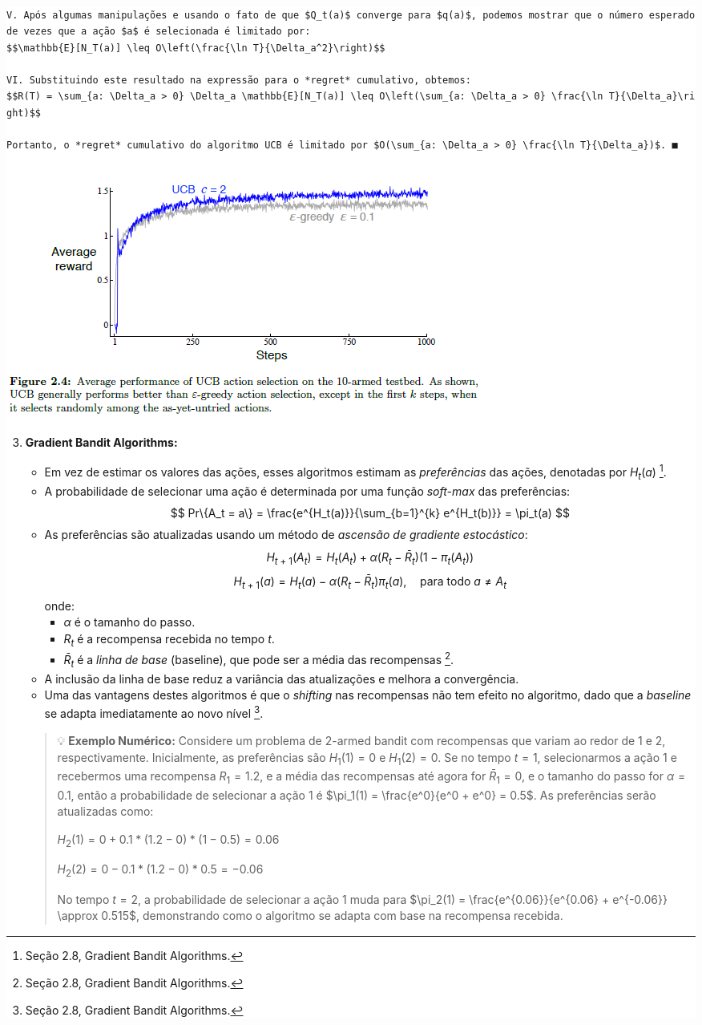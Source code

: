     V. Após algumas manipulações e usando o fato de que $Q_t(a)$ converge para $q(a)$, podemos mostrar que o número esperado de vezes que a ação $a$ é selecionada é limitado por:
    $$\mathbb{E}[N_T(a)] \leq O\left(\frac{\ln T}{\Delta_a^2}\right)$$

    VI. Substituindo este resultado na expressão para o *regret* cumulativo, obtemos:
    $$R(T) = \sum_{a: \Delta_a > 0} \Delta_a \mathbb{E}[N_T(a)] \leq O\left(\sum_{a: \Delta_a > 0} \frac{\ln T}{\Delta_a}\right)$$

    Portanto, o *regret* cumulativo do algoritmo UCB é limitado por $O(\sum_{a: \Delta_a > 0} \frac{\ln T}{\Delta_a})$. ■

![Average performance comparison of UCB and ε-greedy action selection on a 10-armed testbed.](./../images/image7.png)

3.  **Gradient Bandit Algorithms:**
    -   Em vez de estimar os valores das ações, esses algoritmos estimam as *preferências* das ações, denotadas por $H_t(a)$ [^37].
    -   A probabilidade de selecionar uma ação é determinada por uma função *soft-max* das preferências:
        $$
        Pr\{A_t = a\} = \frac{e^{H_t(a)}}{\sum_{b=1}^{k} e^{H_t(b)}} = \pi_t(a)
        $$
    -   As preferências são atualizadas usando um método de *ascensão de gradiente estocástico*:
        $$
        H_{t+1}(A_t) = H_t(A_t) + \alpha(R_t - \bar{R}_t)(1 - \pi_t(A_t))
        $$
        $$
         H_{t+1}(a) = H_t(a) - \alpha(R_t - \bar{R}_t)\pi_t(a), \quad \text{para todo } a \neq A_t
        $$
        onde:
        -   $α$ é o tamanho do passo.
        -   $R_t$ é a recompensa recebida no tempo *t*.
        -   $\bar{R}_t$ é a *linha de base* (baseline), que pode ser a média das recompensas [^37].
    -   A inclusão da linha de base reduz a variância das atualizações e melhora a convergência.
    -   Uma das vantagens destes algoritmos é que o *shifting* nas recompensas não tem efeito no algoritmo, dado que a *baseline* se adapta imediatamente ao novo nível [^37].

    > 💡 **Exemplo Numérico:** Considere um problema de 2-armed bandit com recompensas que variam ao redor de 1 e 2, respectivamente. Inicialmente, as preferências são $H_1(1) = 0$ e $H_1(2) = 0$. Se no tempo $t=1$, selecionarmos a ação 1 e recebermos uma recompensa $R_1 = 1.2$, e a média das recompensas até agora for $\bar{R}_1=0$, e o tamanho do passo for $\alpha = 0.1$, então a probabilidade de selecionar a ação 1 é $\pi_1(1) = \frac{e^0}{e^0 + e^0} = 0.5$. As preferências serão atualizadas como:
    >
    > $H_2(1) = 0 + 0.1 * (1.2 - 0) * (1 - 0.5) = 0.06$
    >
    > $H_2(2) = 0 - 0.1 * (1.2 - 0) * 0.5 = -0.06$
    >
    > No tempo $t=2$, a probabilidade de selecionar a ação 1 muda para $\pi_2(1) = \frac{e^{0.06}}{e^{0.06} + e^{-0.06}} \approx 0.515$, demonstrando como o algoritmo se adapta com base na recompensa recebida.


[^1]: Capítulo 2, Multi-armed Bandits.
[^27]: Seção 2.2, Action-value Methods.
[^28]: Seção 2.3, The 10-armed Testbed.
[^30]: Seção 2.3, The 10-armed Testbed.
[^36]: Seção 2.7, Upper-Confidence-Bound Action Selection.
[^37]: Seção 2.8, Gradient Bandit Algorithms.
[^42]: Seção 2.10, Summary.
